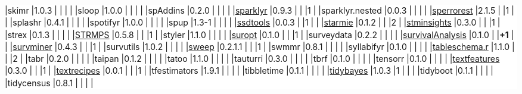 |skimr                                                    |1.0.3      |       |        |     |
|sloop                                                    |1.0.0      |       |        |     |
|spAddins                                                 |0.2.0      |       |        |     |
|[sparklyr](problems.md#sparklyr)                         |0.9.3      |       |        |1    |
|sparklyr.nested                                          |0.0.3      |       |        |     |
|[sperrorest](problems.md#sperrorest)                     |2.1.5      |       |1       |     |
|splashr                                                  |0.4.1      |       |        |     |
|spotifyr                                                 |1.0.0      |       |        |     |
|spup                                                     |1.3-1      |       |        |     |
|[ssdtools](problems.md#ssdtools)                         |0.0.3      |       |1       |     |
|[starmie](problems.md#starmie)                           |0.1.2      |       |        |2    |
|[stminsights](problems.md#stminsights)                   |0.3.0      |       |        |1    |
|strex                                                    |0.1.3      |       |        |     |
|[STRMPS](problems.md#strmps)                             |0.5.8      |       |        |1    |
|styler                                                   |1.1.0      |       |        |     |
|[suropt](problems.md#suropt)                             |0.1.0      |       |        |1    |
|surveydata                                               |0.2.2      |       |        |     |
|[survivalAnalysis](problems.md#survivalanalysis)         |0.1.0      |       |__+1__  |     |
|[survminer](problems.md#survminer)                       |0.4.3      |       |        |1    |
|survutils                                                |1.0.2      |       |        |     |
|[sweep](problems.md#sweep)                               |0.2.1.1    |       |        |1    |
|swmmr                                                    |0.8.1      |       |        |     |
|syllabifyr                                               |0.1.0      |       |        |     |
|[tableschema.r](problems.md#tableschemar)                |1.1.0      |       |        |2    |
|tabr                                                     |0.2.0      |       |        |     |
|taipan                                                   |0.1.2      |       |        |     |
|tatoo                                                    |1.1.0      |       |        |     |
|tauturri                                                 |0.3.0      |       |        |     |
|tbrf                                                     |0.1.0      |       |        |     |
|tensorr                                                  |0.1.0      |       |        |     |
|[textfeatures](problems.md#textfeatures)                 |0.3.0      |       |        |1    |
|[textrecipes](problems.md#textrecipes)                   |0.0.1      |       |        |1    |
|tfestimators                                             |1.9.1      |       |        |     |
|tibbletime                                               |0.1.1      |       |        |     |
|[tidybayes](problems.md#tidybayes)                       |1.0.3      |1      |        |     |
|tidyboot                                                 |0.1.1      |       |        |     |
|tidycensus                                               |0.8.1      |       |        |     |